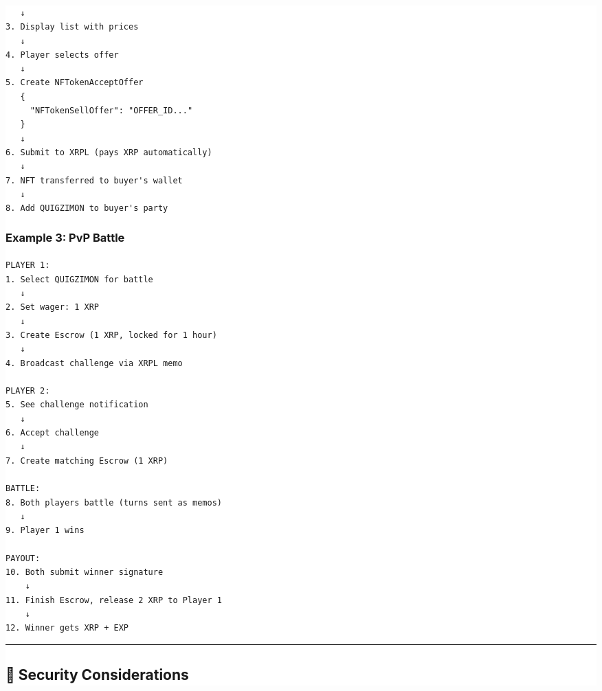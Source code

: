 ```
   ↓
3. Display list with prices
   ↓
4. Player selects offer
   ↓
5. Create NFTokenAcceptOffer
   {
     "NFTokenSellOffer": "OFFER_ID..."
   }
   ↓
6. Submit to XRPL (pays XRP automatically)
   ↓
7. NFT transferred to buyer's wallet
   ↓
8. Add QUIGZIMON to buyer's party
```

### Example 3: PvP Battle

```
PLAYER 1:
1. Select QUIGZIMON for battle
   ↓
2. Set wager: 1 XRP
   ↓
3. Create Escrow (1 XRP, locked for 1 hour)
   ↓
4. Broadcast challenge via XRPL memo

PLAYER 2:
5. See challenge notification
   ↓
6. Accept challenge
   ↓
7. Create matching Escrow (1 XRP)

BATTLE:
8. Both players battle (turns sent as memos)
   ↓
9. Player 1 wins

PAYOUT:
10. Both submit winner signature
    ↓
11. Finish Escrow, release 2 XRP to Player 1
    ↓
12. Winner gets XRP + EXP
```

---

## 🔐 Security Considerations
